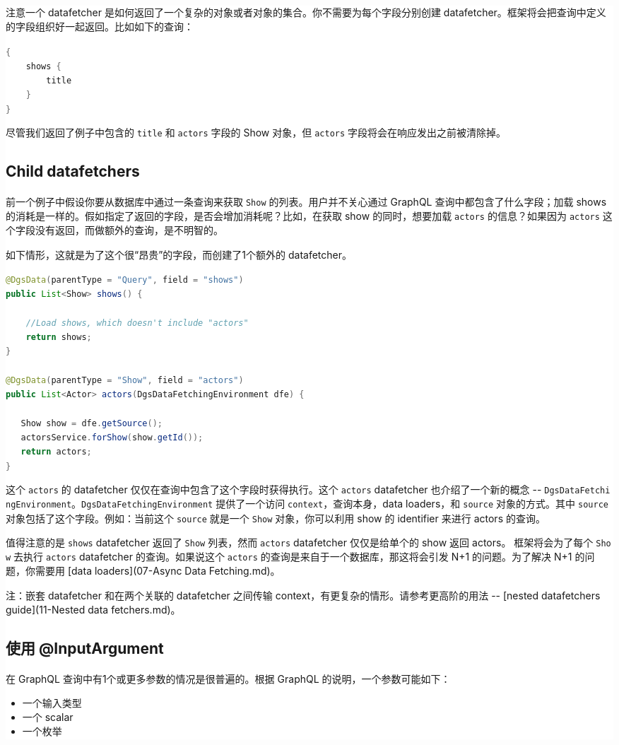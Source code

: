 注意一个 datafetcher 是如何返回了一个复杂的对象或者对象的集合。你不需要为每个字段分别创建 datafetcher。框架将会把查询中定义的字段组织好一起返回。比如如下的查询：

```scheme
{
    shows {
        title
    }
}
```

尽管我们返回了例子中包含的 `title` 和 `actors` 字段的 Show 对象，但 `actors` 字段将会在响应发出之前被清除掉。



## Child datafetchers

前一个例子中假设你要从数据库中通过一条查询来获取 `Show` 的列表。用户并不关心通过 GraphQL 查询中都包含了什么字段；加载 shows 的消耗是一样的。假如指定了返回的字段，是否会增加消耗呢？比如，在获取 show 的同时，想要加载 `actors` 的信息？如果因为 `actors` 这个字段没有返回，而做额外的查询，是不明智的。

如下情形，这就是为了这个很“昂贵”的字段，而创建了1个额外的 datafetcher。

```java
@DgsData(parentType = "Query", field = "shows")
public List<Show> shows() {

    //Load shows, which doesn't include "actors"
    return shows;
}

@DgsData(parentType = "Show", field = "actors")
public List<Actor> actors(DgsDataFetchingEnvironment dfe) {

   Show show = dfe.getSource();
   actorsService.forShow(show.getId());
   return actors;
}
```

这个 `actors` 的 datafetcher 仅仅在查询中包含了这个字段时获得执行。这个 `actors` datafetcher 也介绍了一个新的概念 -- `DgsDataFetchingEnvironment`。`DgsDataFetchingEnvironment` 提供了一个访问 `context`，查询本身，data loaders，和 `source` 对象的方式。其中 `source` 对象包括了这个字段。例如：当前这个 `source` 就是一个 `Show` 对象，你可以利用 show 的 identifier 来进行 actors 的查询。

值得注意的是 `shows` datafetcher 返回了 `Show` 列表，然而 `actors` datafetcher 仅仅是给单个的 show 返回 actors。 框架将会为了每个 `Show` 去执行 `actors` datafetcher 的查询。如果说这个 `actors` 的查询是来自于一个数据库，那这将会引发 N+1 的问题。为了解决 N+1 的问题，你需要用 [data loaders](07-Async Data Fetching.md)。

注：嵌套 datafetcher 和在两个关联的 datafetcher 之间传输 context，有更复杂的情形。请参考更高阶的用法 -- [nested datafetchers guide](11-Nested data fetchers.md)。



## 使用 @InputArgument

在 GraphQL 查询中有1个或更多参数的情况是很普遍的。根据 GraphQL 的说明，一个参数可能如下：

* 一个输入类型
* 一个 scalar
* 一个枚举
